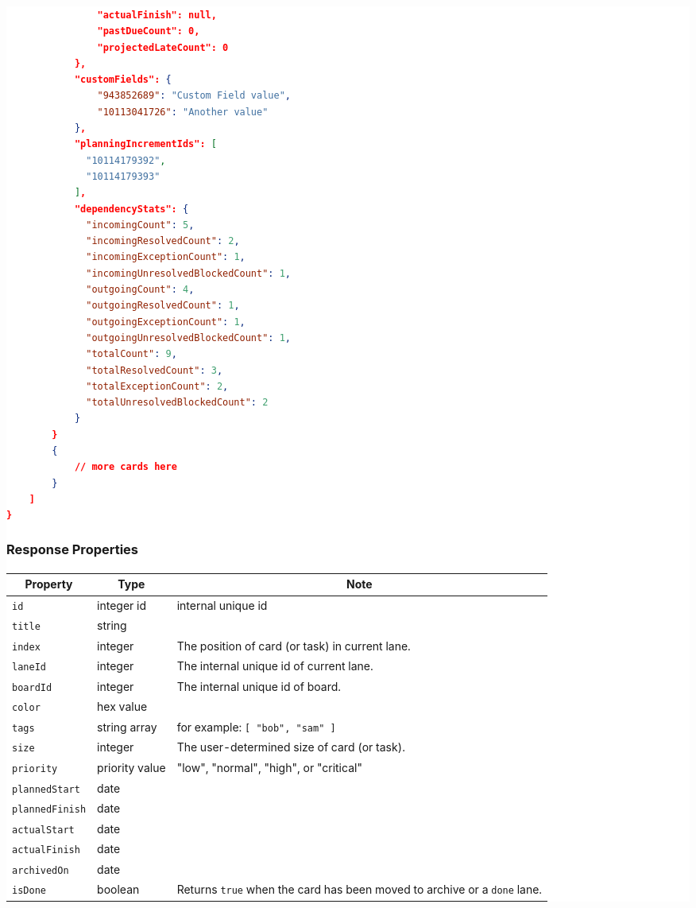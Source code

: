 ```json
                "actualFinish": null,
                "pastDueCount": 0,
                "projectedLateCount": 0
            },
            "customFields": {
                "943852689": "Custom Field value",
                "10113041726": "Another value"
            },
            "planningIncrementIds": [
              "10114179392",
              "10114179393"
            ],
            "dependencyStats": {
              "incomingCount": 5,
              "incomingResolvedCount": 2,
              "incomingExceptionCount": 1,
              "incomingUnresolvedBlockedCount": 1,
              "outgoingCount": 4,
              "outgoingResolvedCount": 1,
              "outgoingExceptionCount": 1,
              "outgoingUnresolvedBlockedCount": 1,
              "totalCount": 9,
              "totalResolvedCount": 3,
              "totalExceptionCount": 2,
              "totalUnresolvedBlockedCount": 2
            }
        }
		{
			// more cards here
		}
	]
}
```
### Response Properties
|Property|Type|Note|
|--------|----|----|
|`id`|integer id|internal unique id|
|`title`|string||
|`index`|integer|The position of card (or task) in current lane.|
|`laneId`|integer|The internal unique id of current lane.|
|`boardId`|integer|The internal unique id of board.|
|`color`|hex value||
|`tags`|string array|for example: `[ "bob", "sam" ]`|
|`size`|integer|The user-determined size of card (or task).|
|`priority`|priority value|"low", "normal", "high", or "critical"|
|`plannedStart`|date||
|`plannedFinish`|date||
|`actualStart`|date||
|`actualFinish`|date||
|`archivedOn`|date||
|`isDone`|boolean|Returns `true` when the card has been moved to archive or a `done` lane.|